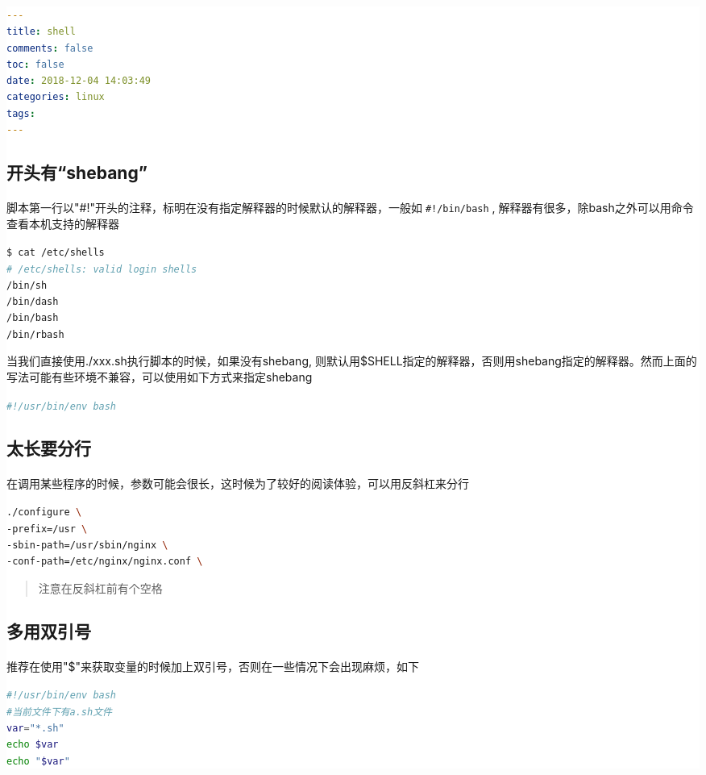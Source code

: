 ```yaml
---
title: shell
comments: false
toc: false
date: 2018-12-04 14:03:49
categories: linux
tags:
---
```


## 开头有“shebang”

脚本第一行以"#!"开头的注释，标明在没有指定解释器的时候默认的解释器，一般如 `#!/bin/bash` , 解释器有很多，除bash之外可以用命令查看本机支持的解释器

``` bash
$ cat /etc/shells
# /etc/shells: valid login shells
/bin/sh
/bin/dash
/bin/bash
/bin/rbash
```

当我们直接使用./xxx.sh执行脚本的时候，如果没有shebang, 则默认用$SHELL指定的解释器，否则用shebang指定的解释器。然而上面的写法可能有些环境不兼容，可以使用如下方式来指定shebang

``` bash
#!/usr/bin/env bash
```

## 太长要分行

在调用某些程序的时候，参数可能会很长，这时候为了较好的阅读体验，可以用反斜杠来分行

``` bash
./configure \
-prefix=/usr \
-sbin-path=/usr/sbin/nginx \
-conf-path=/etc/nginx/nginx.conf \
```

> 注意在反斜杠前有个空格

## 多用双引号

推荐在使用"$"来获取变量的时候加上双引号，否则在一些情况下会出现麻烦，如下

``` bash
#!/usr/bin/env bash
#当前文件下有a.sh文件
var="*.sh"
echo $var
echo "$var"
```
